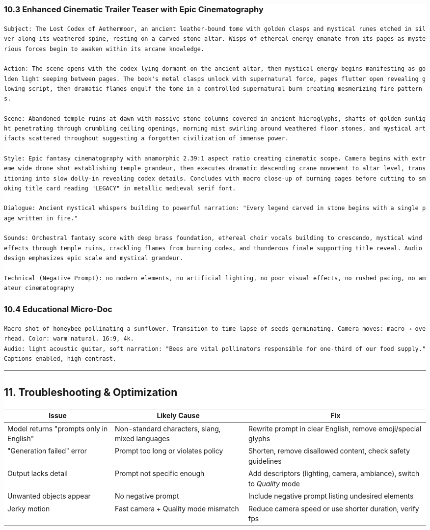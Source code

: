 ### 10.3 Enhanced Cinematic Trailer Teaser with Epic Cinematography
```
Subject: The Lost Codex of Aethermoor, an ancient leather-bound tome with golden clasps and mystical runes etched in silver along its weathered spine, resting on a carved stone altar. Wisps of ethereal energy emanate from its pages as mysterious forces begin to awaken within its arcane knowledge.

Action: The scene opens with the codex lying dormant on the ancient altar, then mystical energy begins manifesting as golden light seeping between pages. The book's metal clasps unlock with supernatural force, pages flutter open revealing glowing script, then dramatic flames engulf the tome in a controlled supernatural burn creating mesmerizing fire patterns.

Scene: Abandoned temple ruins at dawn with massive stone columns covered in ancient hieroglyphs, shafts of golden sunlight penetrating through crumbling ceiling openings, morning mist swirling around weathered floor stones, and mystical artifacts scattered throughout suggesting a forgotten civilization of immense power.

Style: Epic fantasy cinematography with anamorphic 2.39:1 aspect ratio creating cinematic scope. Camera begins with extreme wide drone shot establishing temple grandeur, then executes dramatic descending crane movement to altar level, transitioning into slow dolly-in revealing codex details. Concludes with macro close-up of burning pages before cutting to smoking title card reading "LEGACY" in metallic medieval serif font.

Dialogue: Ancient mystical whispers building to powerful narration: "Every legend carved in stone begins with a single page written in fire."

Sounds: Orchestral fantasy score with deep brass foundation, ethereal choir vocals building to crescendo, mystical wind effects through temple ruins, crackling flames from burning codex, and thunderous finale supporting title reveal. Audio design emphasizes epic scale and mystical grandeur.

Technical (Negative Prompt): no modern elements, no artificial lighting, no poor visual effects, no rushed pacing, no amateur cinematography
```

### 10.4 Educational Micro-Doc
```
Macro shot of honeybee pollinating a sunflower. Transition to time-lapse of seeds germinating. Camera moves: macro → overhead. Color: warm natural. 16:9, 4k.
Audio: light acoustic guitar, soft narration: "Bees are vital pollinators responsible for one-third of our food supply."  
Captions enabled, high-contrast.
```

---

## 11. Troubleshooting & Optimization
| Issue | Likely Cause | Fix |
|-------|--------------|-----|
| Model returns "prompts only in English" | Non-standard characters, slang, mixed languages | Rewrite prompt in clear English, remove emoji/special glyphs |
| "Generation failed" error | Prompt too long or violates policy | Shorten, remove disallowed content, check safety guidelines |
| Output lacks detail | Prompt not specific enough | Add descriptors (lighting, camera, ambiance), switch to *Quality* mode |
| Unwanted objects appear | No negative prompt | Include negative prompt listing undesired elements |
| Jerky motion | Fast camera + Quality mode mismatch | Reduce camera speed or use shorter duration, verify fps |

